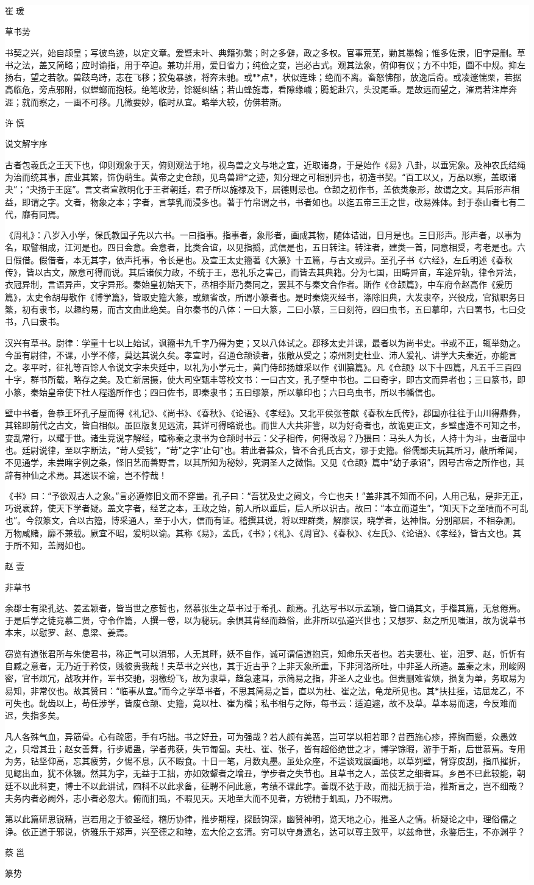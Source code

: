 崔 瑗  

草书势  

书契之兴，始自颉皇；写彼鸟迹，以定文章。爰暨末叶、典籍弥繁；时之多僻，政之多权。官事荒芜，勦其墨翰；惟多佐隶，旧字是删。草书之法，盖又简略；应时谕指，用于卒迫。兼功并用，爱日省力；纯俭之变，岂必古式。观其法象，俯仰有仪；方不中矩，圆不中规。抑左扬右，望之若欹。兽跂鸟跱，志在飞移；狡兔暴骇，将奔未驰。或**点*，状似连珠；绝而不离。畜怒怫郁，放逸后奇。或凌邃惴栗，若据高临危，旁点邪附，似螳螂而抱枝。绝笔收势，馀綖纠结；若山蜂施毒，看隙缘巇；腾蛇赴穴，头没尾垂。是故远而望之，漼焉若注岸奔涯；就而察之，一画不可移。几微要妙，临时从宜。略举大较，仿佛若斯。  

许 慎  

说文解字序  

古者包羲氏之王天下也，仰则观象于天，俯则观法于地，视鸟兽之文与地之宜，近取诸身，于是始作《易》八卦，以垂宪象。及神农氏结绳为治而统其事，庶业其繁，饰伪萌生。黄帝之史仓颉，见鸟兽蹄*之迹，知分理之可相别异也，初造书契。“百工以乂，万品以察，盖取诸夬”；“夬扬于王庭”。言文者宣教明化于王者朝廷，君子所以施禄及下，居德则忌也。仓颉之初作书，盖依类象形，故谓之文。其后形声相益，即谓之字。文者，物象之本；字者，言孳乳而浸多也。著于竹帛谓之书，书者如也。以迄五帝三王之世，改易殊体。封于泰山者七有二代，靡有同焉。  

《周礼》：八岁入小学，保氏教国子先以六书。一曰指事。指事者，象形者，画成其物，随体诘诎，日月是也。三日形声。形声者，以事为名，取譬相成，江河是也。四日会意。会意者，比类合谊，以见指撝，武信是也，五日转注。转注者，建类一首，同意相受，考老是也。六日假借。假借者，本无其字，依声托事，令长是也。及宣王太史籀著《大篆》十五篇，与古文或异。至孔子书《六经》，左丘明述《春秋传》，皆以古文，厥意可得而说。其后诸侯力政，不统于王，恶礼乐之害己，而皆去其典籍。分为七国，田畴异亩，车途异轨，律令异法，衣冠异制，言语异声，文字异形。秦始皇初始天下，丞相李斯乃奏同之，罢其不与秦文合作者。斯作《仓颉篇》，中车府令赵高作《爰历篇》，太史令胡毋敬作《博学篇》，皆取史籀大篆，或颇省改，所谓小篆者也。是时秦烧灭经书，涤除旧典，大发隶卒，兴役戍，官狱职务日繁，初有隶书，以趣约易，而古文由此绝矣。自尔秦书的八体：一曰大篆，二曰小篆，三曰刻符，四曰虫书，五曰摹印，六曰署书，七曰殳书，八曰隶书。  

汉兴有草书。尉律：学童十七以上始试，讽籀书九千字乃得为吏；又以八体试之。郡移太史并课，最者以为尚书史。书或不正，辄举劾之。今虽有尉律，不课，小学不修，莫达其说久矣。孝宣时，召通仓颉读者，张敞从受之；凉州刺史杜业、沛人爰礼、讲学大夫秦近，亦能言之。孝平时，征礼等百馀人令说文字未央廷中，以礼为小学元士，黄门侍郎扬雄采以作《训纂篇》。凡《仓颉》以下十四篇，凡五千三百四十字，群书所载，略存之矣。及亡新居摄，使大司空甄丰等校文书：一曰古文，孔子壁中书也。二曰奇字，即古文而异者也；三曰篆书，即小篆，秦始皇帝使下杜人程邈所作也；四曰佐书，即秦隶书；五曰缪篆，所以摹印也；六曰鸟虫书，所以书幡信也。  

壁中书者，鲁恭王坏孔子屋而得《礼记》、《尚书》、《春秋》、《论语》、《孝经》。又北平侯张苍献《春秋左氏传》，郡国亦往往于山川得鼎彝，其铭即前代之古文，皆自相似。虽叵版复见远流，其详可得略说也。而世人大共非訾，以为好奇者也，故诡更正文，乡壁虚造不可知之书，变乱常行，以耀于世。诸生竞说字解经，喧称秦之隶书为仓颉时书云：父子相传，何得改易？乃猥曰：马头人为长，人持十为斗，虫者屈中也。廷尉说律，至以字断法，“苛人受钱”，“苛”之字“止句”也。若此者甚众，皆不合孔氏古文，谬于史籀。俗儒鄙夫玩其所习，蔽所希闻，不见通学，未尝睹字例之条，怪旧艺而善野言，以其所知为秘妙，究洞圣人之微恉。又见《仓颉》篇中“幼子承诏”，因号古帝之所作也，其辞有神仙之术焉。其迷误不谕，岂不悖哉！  

《书》曰：“予欲观古人之象。”言必遵修旧文而不穿凿。孔子曰：“吾犹及史之阙文，今亡也夫！”盖非其不知而不问，人用己私，是非无正，巧说衺辞，使天下学者疑。盖文字者，经艺之本，王政之始，前人所以垂后，后人所以识古。故曰：“本立而道生”，“知天下之至啧而不可乱也”。今叙篆文，合以古籀，博采通人，至于小大，信而有证。稽撰其说，将以理群类，解廖误，晓学者，达神恉。分别部居，不相杂厕。万物咸赌，靡不兼载。厥宜不昭，爰明以谕。其称《易》，孟氏，《书》；《礼》、《周官》、《春秋》、《左氏》、《论语》、《孝经》，皆古文也。其于所不知，盖阙如也。  

赵 壹  

非草书  

余郡士有梁孔达、姜孟颖者，皆当世之彦哲也，然慕张生之草书过于希孔、颜焉。孔达写书以示孟颖，皆口诵其文，手楷其篇，无怠倦焉。于是后学之徒竞慕二贤，守令作篇，人撰一卷，以为秘玩。余惧其背经而趋俗，此非所以弘道兴世也；又想罗、赵之所见嗤沮，故为说草书本末，以慰罗、赵、息梁、姜焉。  

窃览有道张君所与朱使君书，称正气可以消邪，人无其畔，妖不自作，诚可谓信道抱真，知命乐天者也。若夫褒杜、崔，沮罗、赵，忻忻有自臧之意者，无乃近于矜伎，贱彼贵我哉！夫草书之兴也，其于近古乎？上非天象所垂，下非河洛所吐，中非圣人所造。盖秦之末，刑峻网密，官书烦冗，战攻并作，军书交驰，羽檄纷飞，故为隶草，趋急速耳，示简易之指，非圣人之业也。但贵删难省烦，损复为单，务取易为易知，非常仪也。故其赞曰：“临事从宜。”而今之学草书者，不思其简易之旨，直以为杜、崔之法，龟龙所见也。其*扶拄挃，诘屈龙乙，不可失也。龀齿以上，苟任涉学，皆废仓颉、史籀，竟以杜、崔为楷；私书相与之际，每书云：适迫遽，故不及草。草本易而速，今反难而迟，失指多矣。  

凡人各殊气血，异筋骨。心有疏密，手有巧拙。书之好丑，可为强哉？若人颜有美恶，岂可学以相若耶？昔西施心疹，捧胸而颦，众愚效之，只增其丑；赵女善舞，行步媚蛊，学者弗获，失节匍匐。夫杜、崔、张子，皆有超俗绝世之才，博学馀暇，游手于斯，后世慕焉。专用为务，钻坚仰高，忘其疲劳，夕惕不息，仄不暇食。十日一笔，月数丸墨。虽处众座，不遑谈戏展画地，以草刿壁，臂穿皮刮，指爪摧折，见鳃出血，犹不休辍。然其为字，无益于工拙，亦如效颦者之增丑，学步者之失节也。且草书之人，盖伎艺之细者耳。乡邑不已此较能，朝廷不以此科吏，博士不以此讲试，四科不以此求备，征聘不问此意，考绩不课此字。善既不达于政，而拙无损于治，推斯言之，岂不细哉？夫务内者必阙外，志小者必忽大。俯而扪虱，不暇见天。天地至大而不见者，方锐精于虮虱，乃不暇焉。  

第以此篇研思锐精，岂若用之于彼圣经，稽历协律，推步期程，探赜钩深，幽赞神明，览天地之心，推圣人之情。析疑论之中，理俗儒之诤。依正道于邪说，侪雅乐于郑声，兴至德之和睦，宏大伦之玄清。穷可以守身遗名，达可以尊主致平，以兹命世，永鉴后生，不亦渊乎？  

蔡 邕  

篆势  
